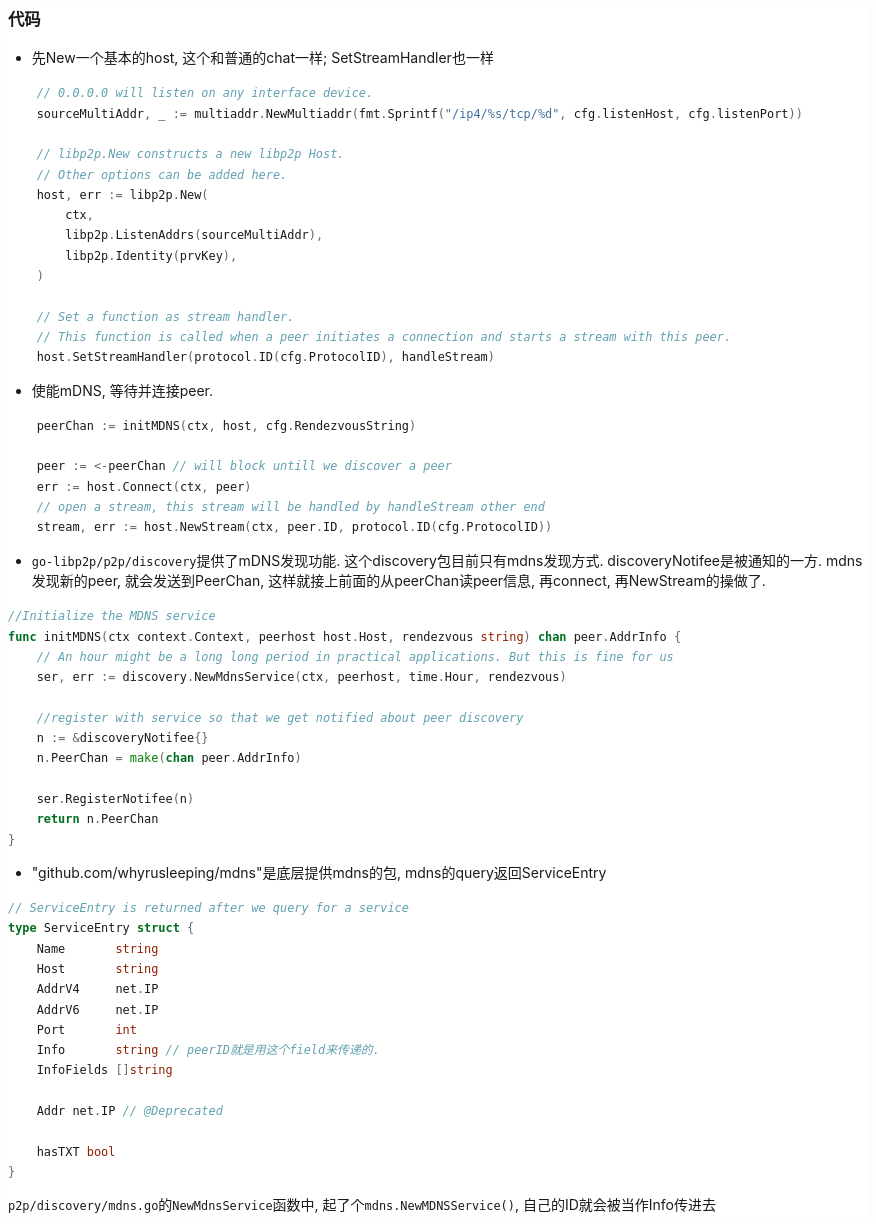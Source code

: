 ### 代码
* 先New一个基本的host, 这个和普通的chat一样; SetStreamHandler也一样
```go
    // 0.0.0.0 will listen on any interface device.
    sourceMultiAddr, _ := multiaddr.NewMultiaddr(fmt.Sprintf("/ip4/%s/tcp/%d", cfg.listenHost, cfg.listenPort))

    // libp2p.New constructs a new libp2p Host.
    // Other options can be added here.
    host, err := libp2p.New(
        ctx,
        libp2p.ListenAddrs(sourceMultiAddr),
        libp2p.Identity(prvKey),
    )
    
    // Set a function as stream handler.
    // This function is called when a peer initiates a connection and starts a stream with this peer.
    host.SetStreamHandler(protocol.ID(cfg.ProtocolID), handleStream)
```
* 使能mDNS, 等待并连接peer.
```go
    peerChan := initMDNS(ctx, host, cfg.RendezvousString)

    peer := <-peerChan // will block untill we discover a peer
    err := host.Connect(ctx, peer)
    // open a stream, this stream will be handled by handleStream other end
    stream, err := host.NewStream(ctx, peer.ID, protocol.ID(cfg.ProtocolID))
```
* `go-libp2p/p2p/discovery`提供了mDNS发现功能. 这个discovery包目前只有mdns发现方式.
discoveryNotifee是被通知的一方. mdns发现新的peer, 就会发送到PeerChan, 这样就接上前面的从peerChan读peer信息, 再connect, 再NewStream的操做了.
```go
//Initialize the MDNS service
func initMDNS(ctx context.Context, peerhost host.Host, rendezvous string) chan peer.AddrInfo {
    // An hour might be a long long period in practical applications. But this is fine for us
    ser, err := discovery.NewMdnsService(ctx, peerhost, time.Hour, rendezvous)

    //register with service so that we get notified about peer discovery
    n := &discoveryNotifee{}
    n.PeerChan = make(chan peer.AddrInfo)

    ser.RegisterNotifee(n)
    return n.PeerChan
}
```
* "github.com/whyrusleeping/mdns"是底层提供mdns的包, mdns的query返回ServiceEntry
```go
// ServiceEntry is returned after we query for a service
type ServiceEntry struct {
    Name       string
    Host       string
    AddrV4     net.IP
    AddrV6     net.IP
    Port       int
    Info       string // peerID就是用这个field来传递的.
    InfoFields []string

    Addr net.IP // @Deprecated

    hasTXT bool
}
```
`p2p/discovery/mdns.go`的`NewMdnsService`函数中, 起了个`mdns.NewMDNSService()`, 自己的ID就会被当作Info传进去
```go
```